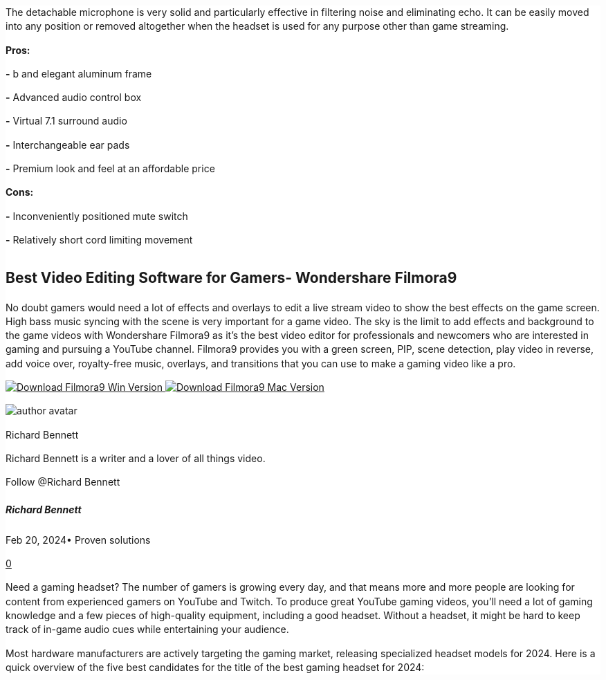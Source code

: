 The detachable microphone is very solid and particularly effective in filtering noise and eliminating echo. It can be easily moved into any position or removed altogether when the headset is used for any purpose other than game streaming.

**Pros:**

 **\-** b and elegant aluminum frame

 **\-** Advanced audio control box

 **\-** Virtual 7.1 surround audio

 **\-** Interchangeable ear pads

 **\-** Premium look and feel at an affordable price

**Cons:**

 **\-** Inconveniently positioned mute switch

 **\-** Relatively short cord limiting movement

## Best Video Editing Software for Gamers- Wondershare Filmora9

No doubt gamers would need a lot of effects and overlays to edit a live stream video to show the best effects on the game screen. High bass music syncing with the scene is very important for a game video. The sky is the limit to add effects and background to the game videos with Wondershare Filmora9 as it’s the best video editor for professionals and newcomers who are interested in gaming and pursuing a YouTube channel. Filmora9 provides you with a green screen, PIP, scene detection, play video in reverse, add voice over, royalty-free music, overlays, and transitions that you can use to make a gaming video like a pro.

[![Download Filmora9 Win Version](https://images.wondershare.com/filmora/guide/download-btn-win.jpg) ](https://tools.techidaily.com/wondershare/filmora/download/) [![Download Filmora9 Mac Version](https://images.wondershare.com/filmora/guide/download-btn-mac.jpg) ](https://tools.techidaily.com/wondershare/filmora/download/)

![author avatar](https://images.wondershare.com/filmora/article-images/richard-bennett.jpg)

Richard Bennett

Richard Bennett is a writer and a lover of all things video.

Follow @Richard Bennett

##### Richard Bennett

 Feb 20, 2024• Proven solutions

[0](#commentsBoxSeoTemplate)

Need a gaming headset? The number of gamers is growing every day, and that means more and more people are looking for content from experienced gamers on YouTube and Twitch. To produce great YouTube gaming videos, you’ll need a lot of gaming knowledge and a few pieces of high-quality equipment, including a good headset. Without a headset, it might be hard to keep track of in-game audio cues while entertaining your audience.

Most hardware manufacturers are actively targeting the gaming market, releasing specialized headset models for 2024\. Here is a quick overview of the five best candidates for the title of the best gaming headset for 2024:
